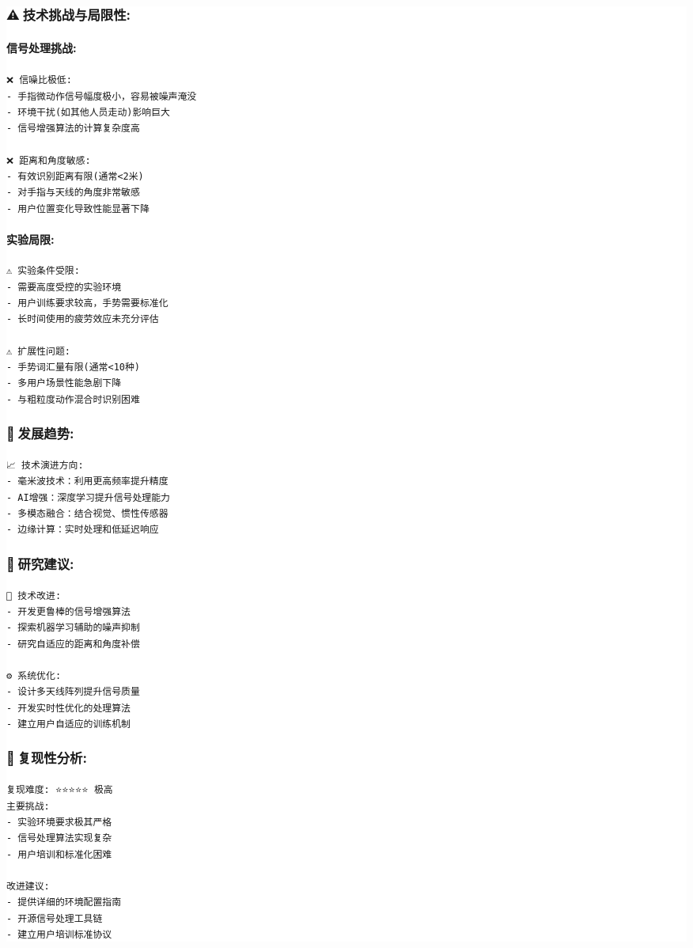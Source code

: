 ### **⚠️ 技术挑战与局限性:**

#### **信号处理挑战:**
```
❌ 信噪比极低:
- 手指微动作信号幅度极小，容易被噪声淹没
- 环境干扰(如其他人员走动)影响巨大
- 信号增强算法的计算复杂度高

❌ 距离和角度敏感:
- 有效识别距离有限(通常<2米)
- 对手指与天线的角度非常敏感
- 用户位置变化导致性能显著下降
```

#### **实验局限:**
```
⚠️ 实验条件受限:
- 需要高度受控的实验环境
- 用户训练要求较高，手势需要标准化
- 长时间使用的疲劳效应未充分评估

⚠️ 扩展性问题:
- 手势词汇量有限(通常<10种)
- 多用户场景性能急剧下降
- 与粗粒度动作混合时识别困难
```

### **🔮 发展趋势:**
```
📈 技术演进方向:
- 毫米波技术：利用更高频率提升精度
- AI增强：深度学习提升信号处理能力
- 多模态融合：结合视觉、惯性传感器
- 边缘计算：实时处理和低延迟响应
```

### **🎯 研究建议:**
```
🔬 技术改进:
- 开发更鲁棒的信号增强算法
- 探索机器学习辅助的噪声抑制
- 研究自适应的距离和角度补偿

⚙️ 系统优化:
- 设计多天线阵列提升信号质量
- 开发实时性优化的处理算法
- 建立用户自适应的训练机制
```

### **🔬 复现性分析:**
```
复现难度: ⭐⭐⭐⭐⭐ 极高
主要挑战:
- 实验环境要求极其严格
- 信号处理算法实现复杂
- 用户培训和标准化困难

改进建议:
- 提供详细的环境配置指南
- 开源信号处理工具链
- 建立用户培训标准协议
```
